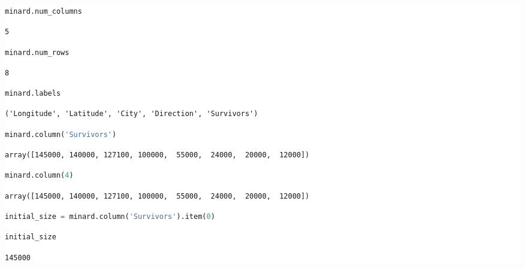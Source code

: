 


```python
minard.num_columns
```




    5




```python
minard.num_rows
```




    8




```python
minard.labels
```




    ('Longitude', 'Latitude', 'City', 'Direction', 'Survivors')




```python
minard.column('Survivors')
```




    array([145000, 140000, 127100, 100000,  55000,  24000,  20000,  12000])




```python
minard.column(4)
```




    array([145000, 140000, 127100, 100000,  55000,  24000,  20000,  12000])




```python
initial_size = minard.column('Survivors').item(0)
```


```python
initial_size
```




    145000
